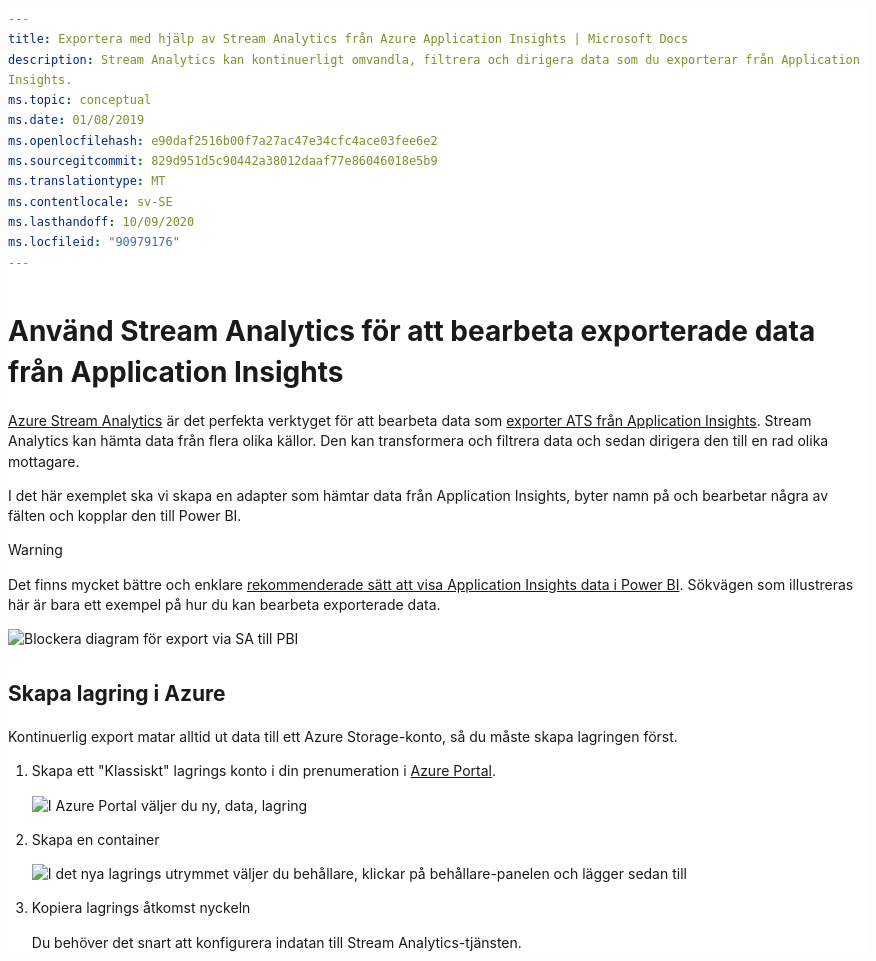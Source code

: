 ```yaml
---
title: Exportera med hjälp av Stream Analytics från Azure Application Insights | Microsoft Docs
description: Stream Analytics kan kontinuerligt omvandla, filtrera och dirigera data som du exporterar från Application Insights.
ms.topic: conceptual
ms.date: 01/08/2019
ms.openlocfilehash: e90daf2516b00f7a27ac47e34cfc4ace03fee6e2
ms.sourcegitcommit: 829d951d5c90442a38012daaf77e86046018e5b9
ms.translationtype: MT
ms.contentlocale: sv-SE
ms.lasthandoff: 10/09/2020
ms.locfileid: "90979176"
---
```

# <a name="use-stream-analytics-to-process-exported-data-from-application-insights"></a>Använd Stream Analytics för att bearbeta exporterade data från Application Insights
[Azure Stream Analytics](https://azure.microsoft.com/services/stream-analytics/) är det perfekta verktyget för att bearbeta data som [exporter ATS från Application Insights](export-telemetry.md). Stream Analytics kan hämta data från flera olika källor. Den kan transformera och filtrera data och sedan dirigera den till en rad olika mottagare.

I det här exemplet ska vi skapa en adapter som hämtar data från Application Insights, byter namn på och bearbetar några av fälten och kopplar den till Power BI.

> [!WARNING]
> Det finns mycket bättre och enklare [rekommenderade sätt att visa Application Insights data i Power BI](./export-power-bi.md). Sökvägen som illustreras här är bara ett exempel på hur du kan bearbeta exporterade data.
> 
> 

![Blockera diagram för export via SA till PBI](./media/export-stream-analytics/020.png)

## <a name="create-storage-in-azure"></a>Skapa lagring i Azure
Kontinuerlig export matar alltid ut data till ett Azure Storage-konto, så du måste skapa lagringen först.

1. Skapa ett "Klassiskt" lagrings konto i din prenumeration i [Azure Portal](https://portal.azure.com).
   
   ![I Azure Portal väljer du ny, data, lagring](./media/export-stream-analytics/030.png)
2. Skapa en container
   
    ![I det nya lagrings utrymmet väljer du behållare, klickar på behållare-panelen och lägger sedan till](./media/export-stream-analytics/040.png)
3. Kopiera lagrings åtkomst nyckeln
   
    Du behöver det snart att konfigurera indatan till Stream Analytics-tjänsten.
   